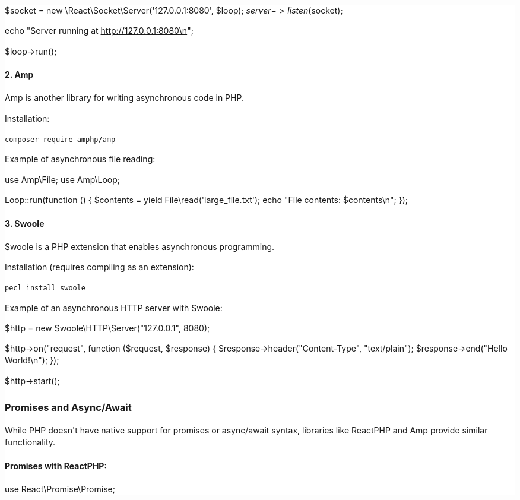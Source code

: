 $socket = new \React\Socket\Server('127.0.0.1:8080', $loop);
$server->listen($socket);

echo "Server running at http://127.0.0.1:8080\n";

$loop->run();
</example>

#### 2. Amp

Amp is another library for writing asynchronous code in PHP.

Installation:
```
composer require amphp/amp
```

Example of asynchronous file reading:

<example>
use Amp\File;
use Amp\Loop;

Loop::run(function () {
    $contents = yield File\read('large_file.txt');
    echo "File contents: $contents\n";
});
</example>

#### 3. Swoole

Swoole is a PHP extension that enables asynchronous programming.

Installation (requires compiling as an extension):
```
pecl install swoole
```

Example of an asynchronous HTTP server with Swoole:

<example>
$http = new Swoole\HTTP\Server("127.0.0.1", 8080);

$http->on("request", function ($request, $response) {
    $response->header("Content-Type", "text/plain");
    $response->end("Hello World!\n");
});

$http->start();
</example>

### Promises and Async/Await

While PHP doesn't have native support for promises or async/await syntax, libraries like ReactPHP and Amp provide similar functionality.

#### Promises with ReactPHP:

<example>
use React\Promise\Promise;
